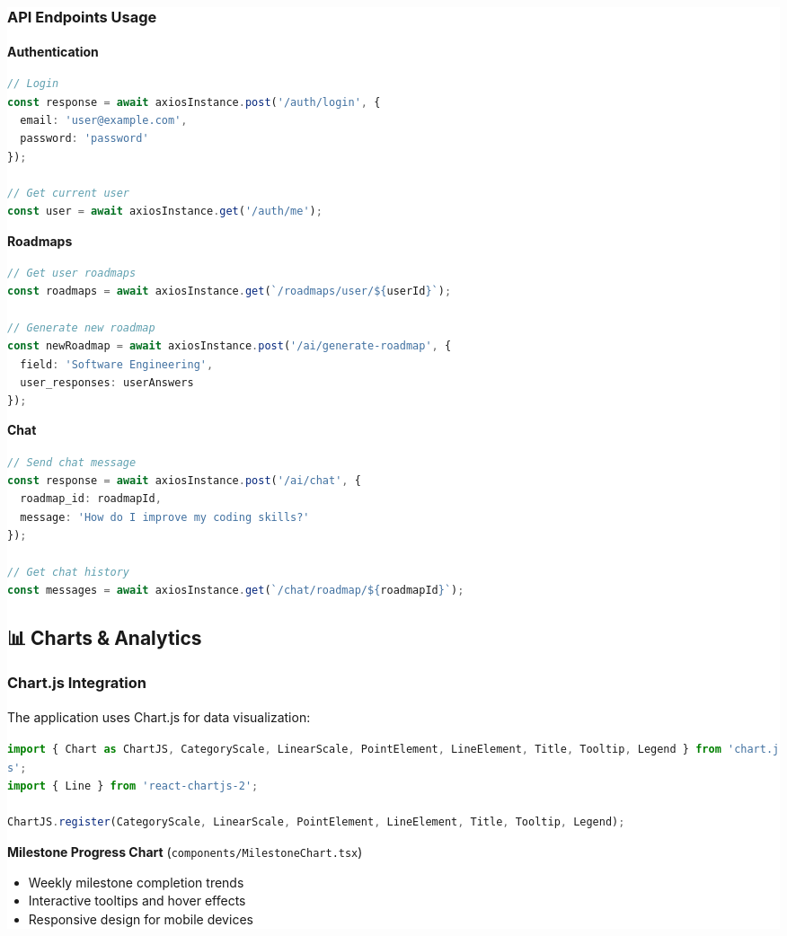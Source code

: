 ### API Endpoints Usage

**Authentication**
```typescript
// Login
const response = await axiosInstance.post('/auth/login', {
  email: 'user@example.com',
  password: 'password'
});

// Get current user
const user = await axiosInstance.get('/auth/me');
```

**Roadmaps**
```typescript
// Get user roadmaps
const roadmaps = await axiosInstance.get(`/roadmaps/user/${userId}`);

// Generate new roadmap
const newRoadmap = await axiosInstance.post('/ai/generate-roadmap', {
  field: 'Software Engineering',
  user_responses: userAnswers
});
```

**Chat**
```typescript
// Send chat message
const response = await axiosInstance.post('/ai/chat', {
  roadmap_id: roadmapId,
  message: 'How do I improve my coding skills?'
});

// Get chat history
const messages = await axiosInstance.get(`/chat/roadmap/${roadmapId}`);
```

## 📊 Charts & Analytics

### Chart.js Integration

The application uses Chart.js for data visualization:

```typescript
import { Chart as ChartJS, CategoryScale, LinearScale, PointElement, LineElement, Title, Tooltip, Legend } from 'chart.js';
import { Line } from 'react-chartjs-2';

ChartJS.register(CategoryScale, LinearScale, PointElement, LineElement, Title, Tooltip, Legend);
```

**Milestone Progress Chart** (`components/MilestoneChart.tsx`)
- Weekly milestone completion trends
- Interactive tooltips and hover effects
- Responsive design for mobile devices
